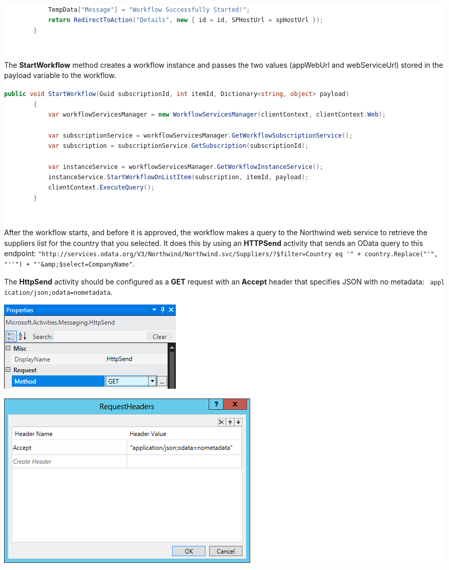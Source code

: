 ```csharp
            TempData["Message"] = "Workflow Successfully Started!";
            return RedirectToAction("Details", new { id = id, SPHostUrl = spHostUrl });
        }

```

<br/>

The **StartWorkflow** method creates a workflow instance and passes the two values (appWebUrl and webServiceUrl) stored in the payload variable to the workflow.

```csharp
public void StartWorkflow(Guid subscriptionId, int itemId, Dictionary<string, object> payload)
        {
            var workflowServicesManager = new WorkflowServicesManager(clientContext, clientContext.Web);

            var subscriptionService = workflowServicesManager.GetWorkflowSubscriptionService();
            var subscription = subscriptionService.GetSubscription(subscriptionId);

            var instanceService = workflowServicesManager.GetWorkflowInstanceService();
            instanceService.StartWorkflowOnListItem(subscription, itemId, payload);
            clientContext.ExecuteQuery();
        }

```

<br/>

After the workflow starts, and before it is approved, the workflow makes a query to the Northwind web service to retrieve the suppliers list for the country that you selected. It does this by using an **HTTPSend** activity that sends an OData query to this endpoint: `"http://services.odata.org/V3/Northwind/Northwind.svc/Suppliers/?$filter=Country eq '" + country.Replace("'", "''") + "'&amp;$select=CompanyName"`. 

The **HttpSend** activity should be configured as a **GET** request with an **Accept** header that specifies JSON with no metadata: ` application/json;odata=nometadata`.

![Screenshot that shows the HTTP Send activity grid configured as a GET request](media/8f6c5d61-4d09-4a68-9745-3548d7353d73.png)

![Screenshot that shows the Request Headers grid for the HTTP Send activity](media/5cac4a52-cb8e-432a-bf72-6d0fa100f3fd.png)
